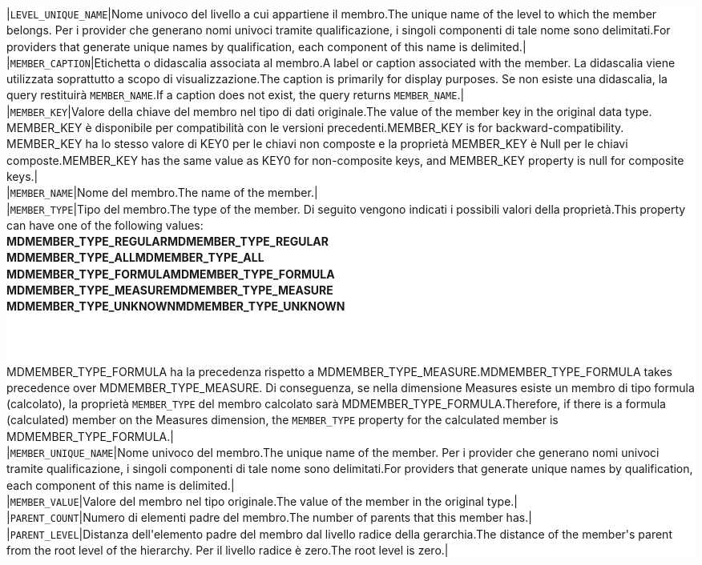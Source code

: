 |`LEVEL_UNIQUE_NAME`|<span data-ttu-id="085f3-190">Nome univoco del livello a cui appartiene il membro.</span><span class="sxs-lookup"><span data-stu-id="085f3-190">The unique name of the level to which the member belongs.</span></span> <span data-ttu-id="085f3-191">Per i provider che generano nomi univoci tramite qualificazione, i singoli componenti di tale nome sono delimitati.</span><span class="sxs-lookup"><span data-stu-id="085f3-191">For providers that generate unique names by qualification, each component of this name is delimited.</span></span>|  
|`MEMBER_CAPTION`|<span data-ttu-id="085f3-192">Etichetta o didascalia associata al membro.</span><span class="sxs-lookup"><span data-stu-id="085f3-192">A label or caption associated with the member.</span></span> <span data-ttu-id="085f3-193">La didascalia viene utilizzata soprattutto a scopo di visualizzazione.</span><span class="sxs-lookup"><span data-stu-id="085f3-193">The caption is primarily for display purposes.</span></span> <span data-ttu-id="085f3-194">Se non esiste una didascalia, la query restituirà `MEMBER_NAME`.</span><span class="sxs-lookup"><span data-stu-id="085f3-194">If a caption does not exist, the query returns `MEMBER_NAME`.</span></span>|  
|`MEMBER_KEY`|<span data-ttu-id="085f3-195">Valore della chiave del membro nel tipo di dati originale.</span><span class="sxs-lookup"><span data-stu-id="085f3-195">The value of the member key in the original data type.</span></span> <span data-ttu-id="085f3-196">MEMBER_KEY è disponibile per compatibilità con le versioni precedenti.</span><span class="sxs-lookup"><span data-stu-id="085f3-196">MEMBER_KEY is for backward-compatibility.</span></span>  <span data-ttu-id="085f3-197">MEMBER_KEY ha lo stesso valore di KEY0 per le chiavi non composte e la proprietà MEMBER_KEY è Null per le chiavi composte.</span><span class="sxs-lookup"><span data-stu-id="085f3-197">MEMBER_KEY has the same value as KEY0 for non-composite keys, and MEMBER_KEY property is null for composite keys.</span></span>|  
|`MEMBER_NAME`|<span data-ttu-id="085f3-198">Nome del membro.</span><span class="sxs-lookup"><span data-stu-id="085f3-198">The name of the member.</span></span>|  
|`MEMBER_TYPE`|<span data-ttu-id="085f3-199">Tipo del membro.</span><span class="sxs-lookup"><span data-stu-id="085f3-199">The type of the member.</span></span> <span data-ttu-id="085f3-200">Di seguito vengono indicati i possibili valori della proprietà.</span><span class="sxs-lookup"><span data-stu-id="085f3-200">This property can have one of the following values:</span></span> <br /><span data-ttu-id="085f3-201">**MDMEMBER_TYPE_REGULAR**</span><span class="sxs-lookup"><span data-stu-id="085f3-201">**MDMEMBER_TYPE_REGULAR**</span></span><br /><span data-ttu-id="085f3-202">**MDMEMBER_TYPE_ALL**</span><span class="sxs-lookup"><span data-stu-id="085f3-202">**MDMEMBER_TYPE_ALL**</span></span><br /><span data-ttu-id="085f3-203">**MDMEMBER_TYPE_FORMULA**</span><span class="sxs-lookup"><span data-stu-id="085f3-203">**MDMEMBER_TYPE_FORMULA**</span></span><br /><span data-ttu-id="085f3-204">**MDMEMBER_TYPE_MEASURE**</span><span class="sxs-lookup"><span data-stu-id="085f3-204">**MDMEMBER_TYPE_MEASURE**</span></span><br /><span data-ttu-id="085f3-205">**MDMEMBER_TYPE_UNKNOWN**</span><span class="sxs-lookup"><span data-stu-id="085f3-205">**MDMEMBER_TYPE_UNKNOWN**</span></span><br /><br /> <br /><br /> <span data-ttu-id="085f3-206">MDMEMBER_TYPE_FORMULA ha la precedenza rispetto a MDMEMBER_TYPE_MEASURE.</span><span class="sxs-lookup"><span data-stu-id="085f3-206">MDMEMBER_TYPE_FORMULA takes precedence over MDMEMBER_TYPE_MEASURE.</span></span> <span data-ttu-id="085f3-207">Di conseguenza, se nella dimensione Measures esiste un membro di tipo formula (calcolato), la proprietà `MEMBER_TYPE` del membro calcolato sarà MDMEMBER_TYPE_FORMULA.</span><span class="sxs-lookup"><span data-stu-id="085f3-207">Therefore, if there is a formula (calculated) member on the Measures dimension, the `MEMBER_TYPE` property for the calculated member is MDMEMBER_TYPE_FORMULA.</span></span>|  
|`MEMBER_UNIQUE_NAME`|<span data-ttu-id="085f3-208">Nome univoco del membro.</span><span class="sxs-lookup"><span data-stu-id="085f3-208">The unique name of the member.</span></span> <span data-ttu-id="085f3-209">Per i provider che generano nomi univoci tramite qualificazione, i singoli componenti di tale nome sono delimitati.</span><span class="sxs-lookup"><span data-stu-id="085f3-209">For providers that generate unique names by qualification, each component of this name is delimited.</span></span>|  
|`MEMBER_VALUE`|<span data-ttu-id="085f3-210">Valore del membro nel tipo originale.</span><span class="sxs-lookup"><span data-stu-id="085f3-210">The value of the member in the original type.</span></span>|  
|`PARENT_COUNT`|<span data-ttu-id="085f3-211">Numero di elementi padre del membro.</span><span class="sxs-lookup"><span data-stu-id="085f3-211">The number of parents that this member has.</span></span>|  
|`PARENT_LEVEL`|<span data-ttu-id="085f3-212">Distanza dell'elemento padre del membro dal livello radice della gerarchia.</span><span class="sxs-lookup"><span data-stu-id="085f3-212">The distance of the member's parent from the root level of the hierarchy.</span></span> <span data-ttu-id="085f3-213">Per il livello radice è zero.</span><span class="sxs-lookup"><span data-stu-id="085f3-213">The root level is zero.</span></span>|  